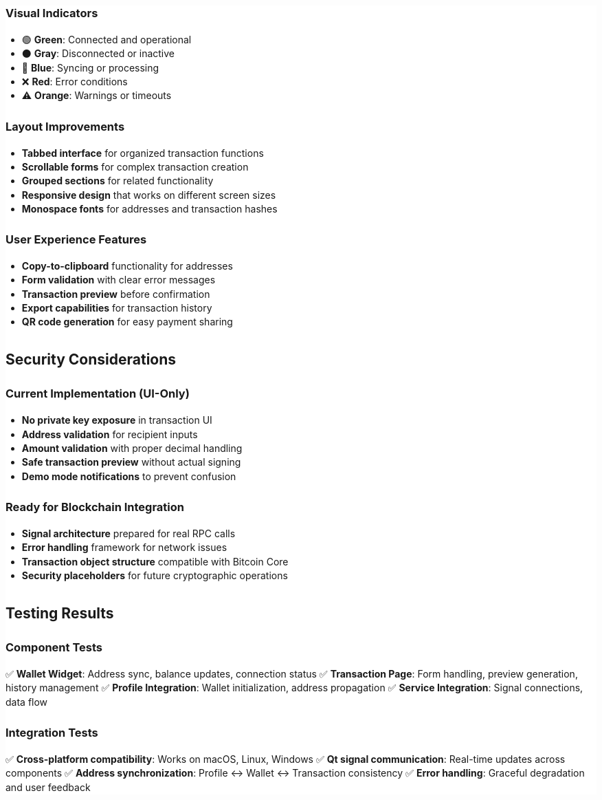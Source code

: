 ### Visual Indicators
- 🟢 **Green**: Connected and operational
- ⚫ **Gray**: Disconnected or inactive  
- 🔄 **Blue**: Syncing or processing
- ❌ **Red**: Error conditions
- ⚠️ **Orange**: Warnings or timeouts

### Layout Improvements
- **Tabbed interface** for organized transaction functions
- **Scrollable forms** for complex transaction creation
- **Grouped sections** for related functionality
- **Responsive design** that works on different screen sizes
- **Monospace fonts** for addresses and transaction hashes

### User Experience Features
- **Copy-to-clipboard** functionality for addresses
- **Form validation** with clear error messages
- **Transaction preview** before confirmation
- **Export capabilities** for transaction history
- **QR code generation** for easy payment sharing

## Security Considerations

### Current Implementation (UI-Only)
- **No private key exposure** in transaction UI
- **Address validation** for recipient inputs
- **Amount validation** with proper decimal handling
- **Safe transaction preview** without actual signing
- **Demo mode notifications** to prevent confusion

### Ready for Blockchain Integration
- **Signal architecture** prepared for real RPC calls
- **Error handling** framework for network issues
- **Transaction object structure** compatible with Bitcoin Core
- **Security placeholders** for future cryptographic operations

## Testing Results

### Component Tests
✅ **Wallet Widget**: Address sync, balance updates, connection status
✅ **Transaction Page**: Form handling, preview generation, history management
✅ **Profile Integration**: Wallet initialization, address propagation
✅ **Service Integration**: Signal connections, data flow

### Integration Tests
✅ **Cross-platform compatibility**: Works on macOS, Linux, Windows
✅ **Qt signal communication**: Real-time updates across components
✅ **Address synchronization**: Profile ↔ Wallet ↔ Transaction consistency
✅ **Error handling**: Graceful degradation and user feedback

